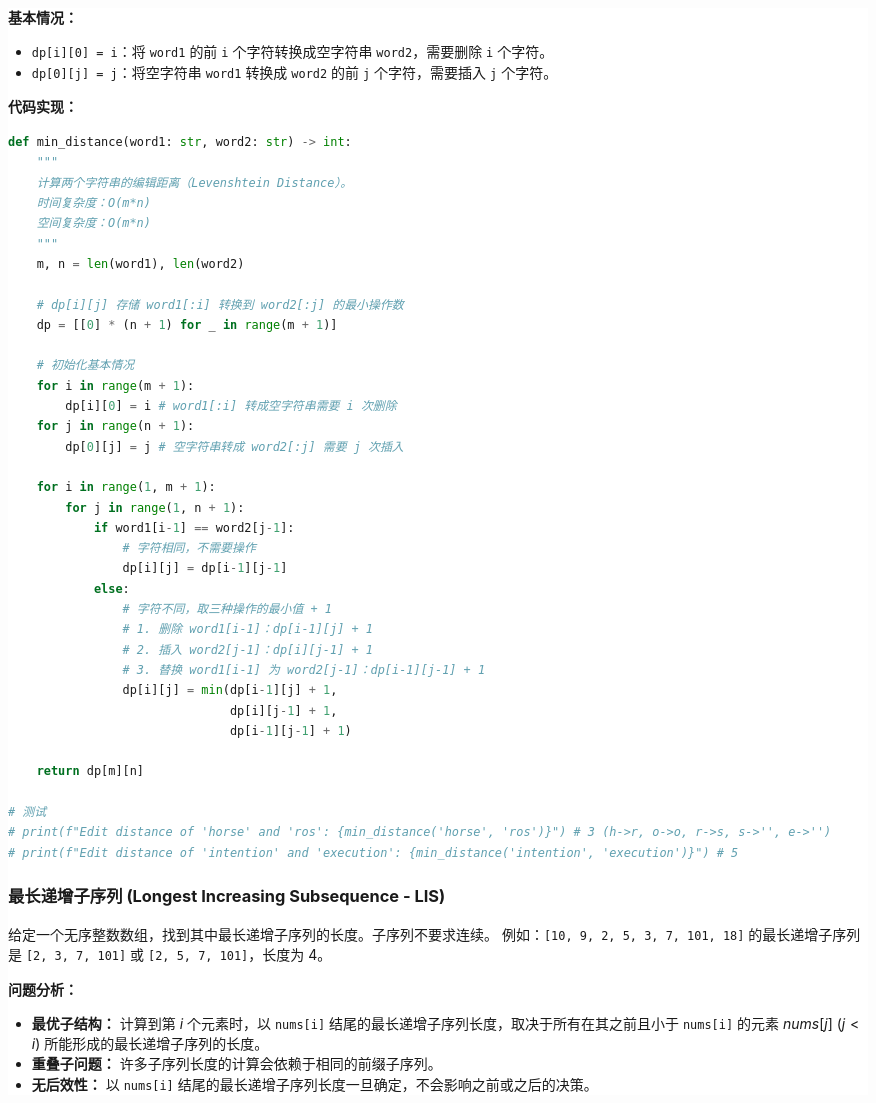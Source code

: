 **基本情况：**
*   `dp[i][0] = i`：将 `word1` 的前 `i` 个字符转换成空字符串 `word2`，需要删除 `i` 个字符。
*   `dp[0][j] = j`：将空字符串 `word1` 转换成 `word2` 的前 `j` 个字符，需要插入 `j` 个字符。

**代码实现：**

```python
def min_distance(word1: str, word2: str) -> int:
    """
    计算两个字符串的编辑距离（Levenshtein Distance）。
    时间复杂度：O(m*n)
    空间复杂度：O(m*n)
    """
    m, n = len(word1), len(word2)
    
    # dp[i][j] 存储 word1[:i] 转换到 word2[:j] 的最小操作数
    dp = [[0] * (n + 1) for _ in range(m + 1)]
    
    # 初始化基本情况
    for i in range(m + 1):
        dp[i][0] = i # word1[:i] 转成空字符串需要 i 次删除
    for j in range(n + 1):
        dp[0][j] = j # 空字符串转成 word2[:j] 需要 j 次插入
        
    for i in range(1, m + 1):
        for j in range(1, n + 1):
            if word1[i-1] == word2[j-1]:
                # 字符相同，不需要操作
                dp[i][j] = dp[i-1][j-1]
            else:
                # 字符不同，取三种操作的最小值 + 1
                # 1. 删除 word1[i-1]：dp[i-1][j] + 1
                # 2. 插入 word2[j-1]：dp[i][j-1] + 1
                # 3. 替换 word1[i-1] 为 word2[j-1]：dp[i-1][j-1] + 1
                dp[i][j] = min(dp[i-1][j] + 1, 
                               dp[i][j-1] + 1, 
                               dp[i-1][j-1] + 1)
                
    return dp[m][n]

# 测试
# print(f"Edit distance of 'horse' and 'ros': {min_distance('horse', 'ros')}") # 3 (h->r, o->o, r->s, s->'', e->'')
# print(f"Edit distance of 'intention' and 'execution': {min_distance('intention', 'execution')}") # 5
```

### 最长递增子序列 (Longest Increasing Subsequence - LIS)

给定一个无序整数数组，找到其中最长递增子序列的长度。子序列不要求连续。
例如：`[10, 9, 2, 5, 3, 7, 101, 18]` 的最长递增子序列是 `[2, 3, 7, 101]` 或 `[2, 5, 7, 101]`，长度为 4。

**问题分析：**
*   **最优子结构：** 计算到第 $i$ 个元素时，以 `nums[i]` 结尾的最长递增子序列长度，取决于所有在其之前且小于 `nums[i]` 的元素 $nums[j]$ ($j < i$) 所能形成的最长递增子序列的长度。
*   **重叠子问题：** 许多子序列长度的计算会依赖于相同的前缀子序列。
*   **无后效性：** 以 `nums[i]` 结尾的最长递增子序列长度一旦确定，不会影响之前或之后的决策。
